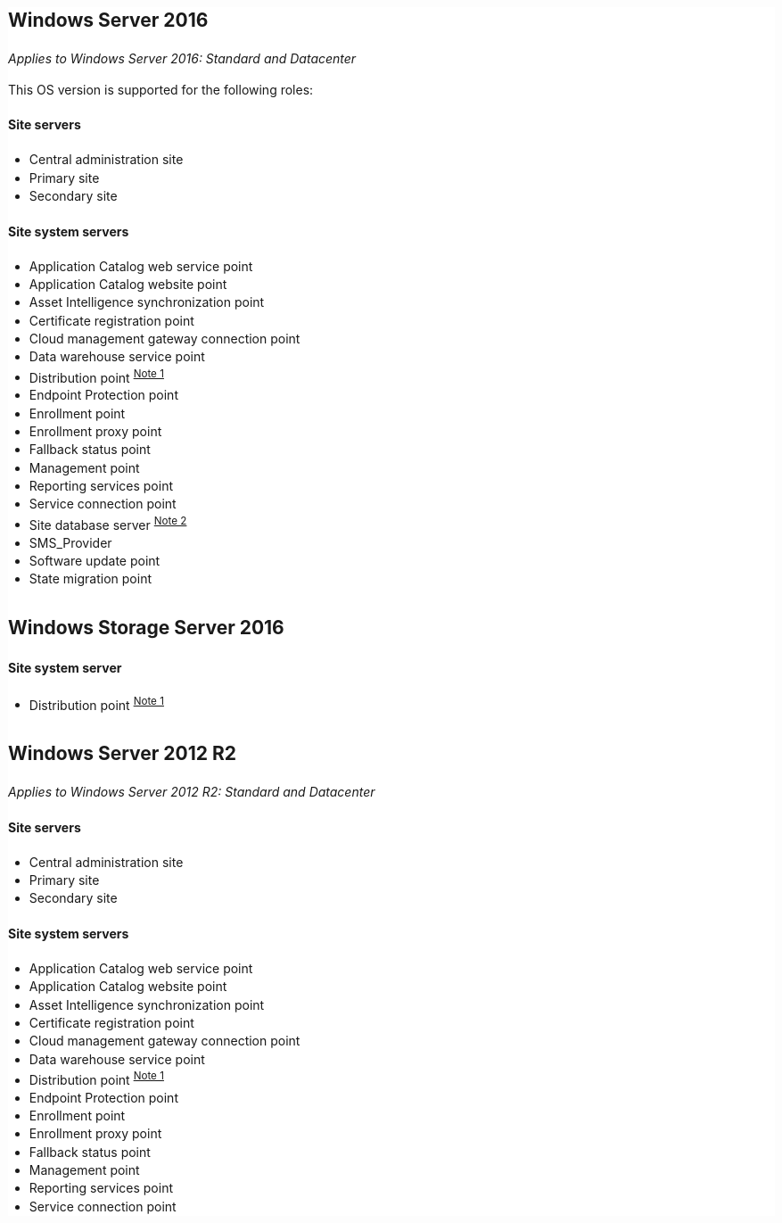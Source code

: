 ## <a name="bkmk_2016"></a> Windows Server 2016

*Applies to Windows Server 2016: Standard and Datacenter*

This OS version is supported for the following roles:

#### Site servers

- Central administration site  
- Primary site  
- Secondary site  

#### Site system servers

- Application Catalog web service point  
- Application Catalog website point  
- Asset Intelligence synchronization point  
- Certificate registration point  
- Cloud management gateway connection point  
- Data warehouse service point  
- Distribution point <sup>[Note 1](#bkmk_note1)</sup>  
- Endpoint Protection point  
- Enrollment point  
- Enrollment proxy point  
- Fallback status point  
- Management point
- Reporting services point  
- Service connection point  
- Site database server <sup>[Note 2](#bkmk_note2)</sup>  
- SMS_Provider  
- Software update point  
- State migration point

## <a name="bkmk_stor2016"></a> Windows Storage Server 2016

#### Site system server

- Distribution point <sup>[Note 1](#bkmk_note1)</sup>  

## <a name="bkmk_2012r2"></a> Windows Server 2012 R2

*Applies to Windows Server 2012 R2: Standard and Datacenter*

#### Site servers

- Central administration site  
- Primary site  
- Secondary site  

#### Site system servers

- Application Catalog web service point  
- Application Catalog website point  
- Asset Intelligence synchronization point  
- Certificate registration point  
- Cloud management gateway connection point  
- Data warehouse service point  
- Distribution point <sup>[Note 1](#bkmk_note1)</sup>  
- Endpoint Protection point  
- Enrollment point  
- Enrollment proxy point  
- Fallback status point  
- Management point
- Reporting services point  
- Service connection point  